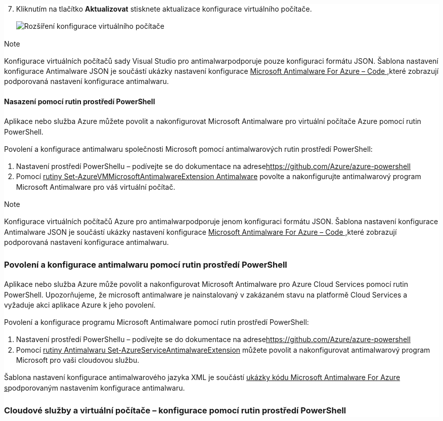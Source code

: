 7. Kliknutím na tlačítko **Aktualizovat** stisknete aktualizace konfigurace virtuálního počítače.

    ![Rozšíření konfigurace virtuálního počítače](./media/antimalware/sec-azantimal-fig7.PNG)

> [!NOTE]
>Konfigurace virtuálních počítačů sady Visual Studio pro antimalwarpodporuje pouze konfiguraci formátu JSON. Šablona nastavení konfigurace Antimalware JSON je součástí ukázky nastavení konfigurace [Microsoft Antimalware For Azure – Code ,](https://aka.ms/amazsamples "Microsoft Antimalware pro Azure – ukázky kódu")které zobrazují podporovaná nastavení konfigurace antimalwaru.

#### <a name="deployment-using-powershell-cmdlets"></a>Nasazení pomocí rutin prostředí PowerShell

Aplikace nebo služba Azure můžete povolit a nakonfigurovat Microsoft Antimalware pro virtuální počítače Azure pomocí rutin PowerShell.

Povolení a konfigurace antimalwaru společnosti Microsoft pomocí antimalwarových rutin prostředí PowerShell:

1. Nastavení prostředí PowerShellu – podívejte se do dokumentace na adrese<https://github.com/Azure/azure-powershell>
2. Pomocí [rutiny Set-AzureVMMicrosoftAntimalwareExtension Antimalware](https://docs.microsoft.com/powershell/module/servicemanagement/azure/set-azurevmmicrosoftantimalwareextension) povolte a nakonfigurujte antimalwarový program Microsoft Antimalware pro váš virtuální počítač.

> [!NOTE]
>Konfigurace virtuálních počítačů Azure pro antimalwarpodporuje jenom konfiguraci formátu JSON. Šablona nastavení konfigurace Antimalware JSON je součástí ukázky nastavení konfigurace [Microsoft Antimalware For Azure – Code ,](https://aka.ms/amazsamples "Microsoft Antimalware pro Azure – ukázky kódu")které zobrazují podporovaná nastavení konfigurace antimalwaru.

### <a name="enable-and-configure-antimalware-using-powershell-cmdlets"></a>Povolení a konfigurace antimalwaru pomocí rutin prostředí PowerShell

Aplikace nebo služba Azure může povolit a nakonfigurovat Microsoft Antimalware pro Azure Cloud Services pomocí rutin PowerShell. Upozorňujeme, že microsoft antimalware je nainstalovaný v zakázaném stavu na platformě Cloud Services a vyžaduje akci aplikace Azure k jeho povolení.

Povolení a konfigurace programu Microsoft Antimalware pomocí rutin prostředí PowerShell:

1. Nastavení prostředí PowerShellu – podívejte se do dokumentace na adrese<https://github.com/Azure/azure-powershell>
2. Pomocí [rutiny Antimalwaru Set-AzureServiceAntimalwareExtension](https://docs.microsoft.com/powershell/module/servicemanagement/azure/set-azureserviceantimalwareextension) můžete povolit a nakonfigurovat antimalwarový program Microsoft pro vaši cloudovou službu.

Šablona nastavení konfigurace antimalwarového jazyka XML je součástí [ukázky kódu Microsoft Antimalware For Azure s](https://aka.ms/amazsamples "Microsoft Antimalware pro Azure – ukázky kódu")podporovaným nastavením konfigurace antimalwaru.

### <a name="cloud-services-and-virtual-machines---configuration-using-powershell-cmdlets"></a>Cloudové služby a virtuální počítače – konfigurace pomocí rutin prostředí PowerShell

